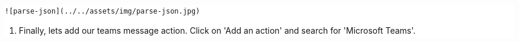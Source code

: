     ![parse-json](../../assets/img/parse-json.jpg)

1. Finally, lets add our teams message action. Click on 'Add an action' and search for 'Microsoft Teams'. 
